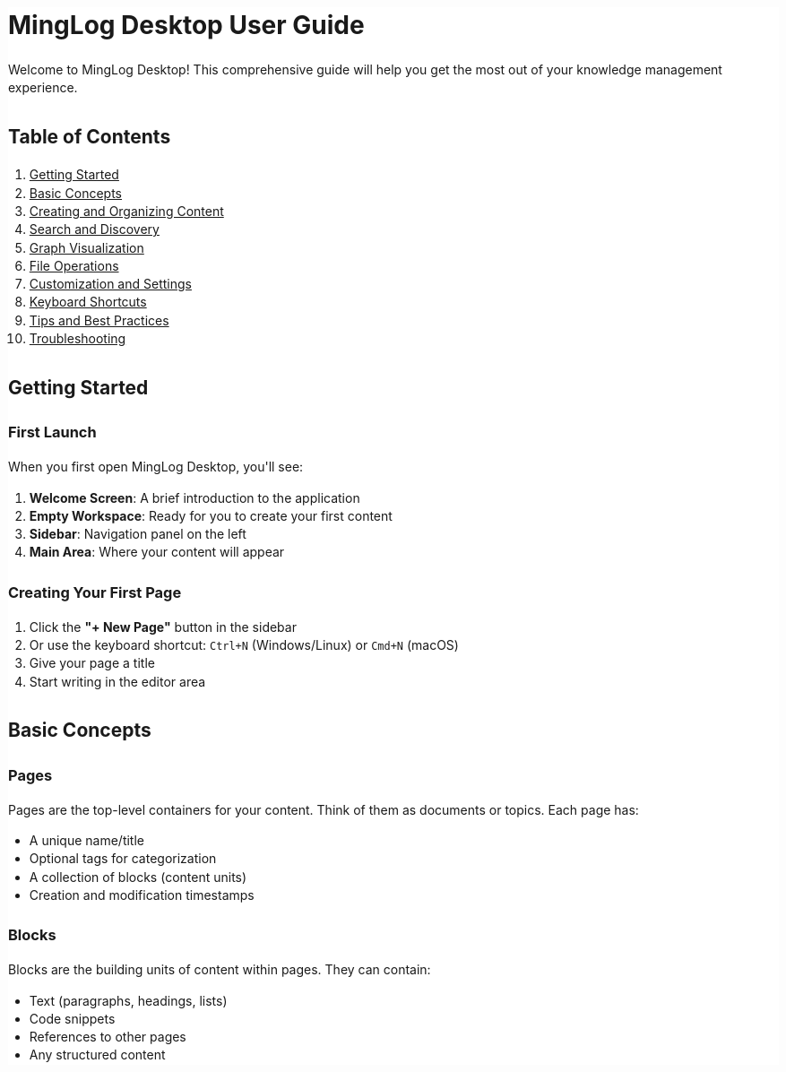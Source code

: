 # MingLog Desktop User Guide

Welcome to MingLog Desktop! This comprehensive guide will help you get the most out of your knowledge management experience.

## Table of Contents

1. [Getting Started](#getting-started)
2. [Basic Concepts](#basic-concepts)
3. [Creating and Organizing Content](#creating-and-organizing-content)
4. [Search and Discovery](#search-and-discovery)
5. [Graph Visualization](#graph-visualization)
6. [File Operations](#file-operations)
7. [Customization and Settings](#customization-and-settings)
8. [Keyboard Shortcuts](#keyboard-shortcuts)
9. [Tips and Best Practices](#tips-and-best-practices)
10. [Troubleshooting](#troubleshooting)

## Getting Started

### First Launch

When you first open MingLog Desktop, you'll see:

1. **Welcome Screen**: A brief introduction to the application
2. **Empty Workspace**: Ready for you to create your first content
3. **Sidebar**: Navigation panel on the left
4. **Main Area**: Where your content will appear

### Creating Your First Page

1. Click the **"+ New Page"** button in the sidebar
2. Or use the keyboard shortcut: `Ctrl+N` (Windows/Linux) or `Cmd+N` (macOS)
3. Give your page a title
4. Start writing in the editor area

## Basic Concepts

### Pages
Pages are the top-level containers for your content. Think of them as documents or topics. Each page has:
- A unique name/title
- Optional tags for categorization
- A collection of blocks (content units)
- Creation and modification timestamps

### Blocks
Blocks are the building units of content within pages. They can contain:
- Text (paragraphs, headings, lists)
- Code snippets
- References to other pages
- Any structured content
